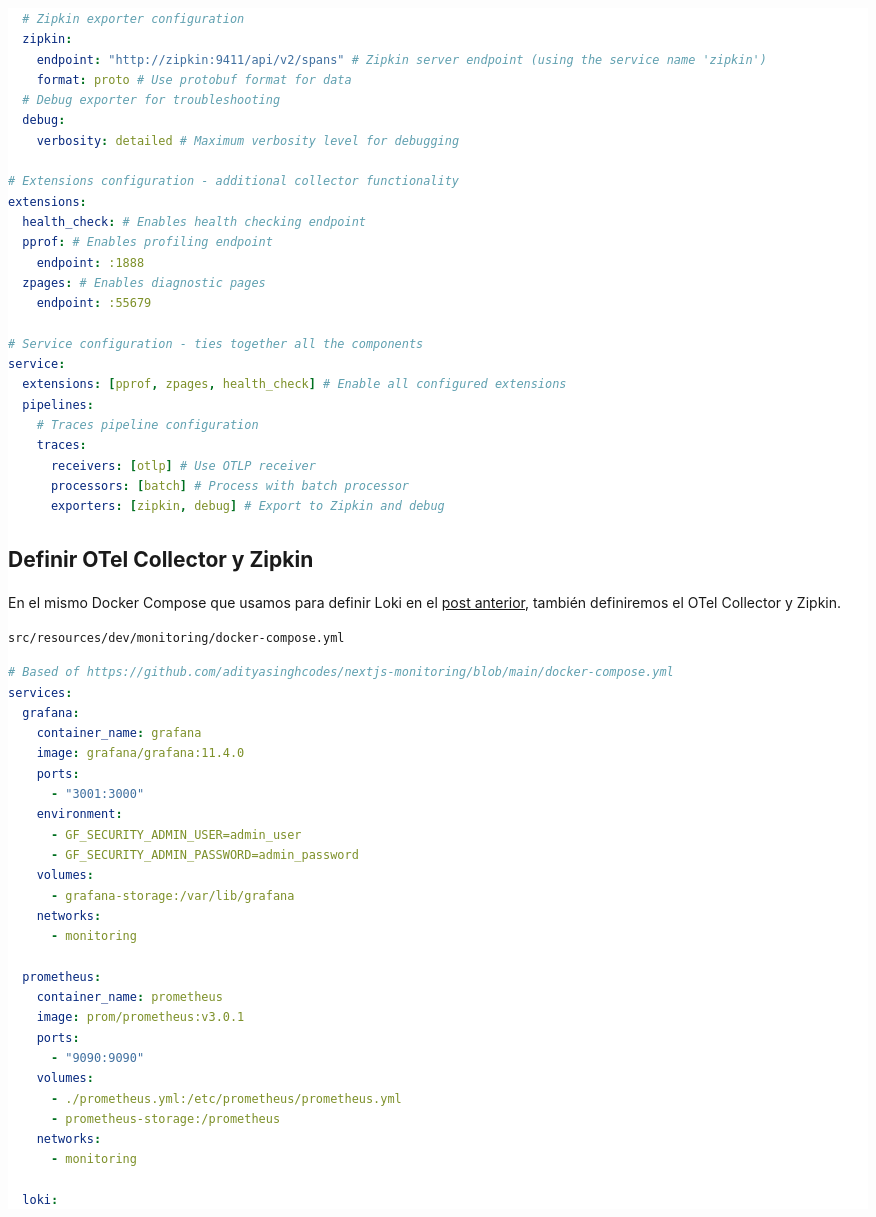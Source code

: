 ```yml
  # Zipkin exporter configuration
  zipkin:
    endpoint: "http://zipkin:9411/api/v2/spans" # Zipkin server endpoint (using the service name 'zipkin')
    format: proto # Use protobuf format for data
  # Debug exporter for troubleshooting
  debug:
    verbosity: detailed # Maximum verbosity level for debugging

# Extensions configuration - additional collector functionality
extensions:
  health_check: # Enables health checking endpoint
  pprof: # Enables profiling endpoint
    endpoint: :1888
  zpages: # Enables diagnostic pages
    endpoint: :55679

# Service configuration - ties together all the components
service:
  extensions: [pprof, zpages, health_check] # Enable all configured extensions
  pipelines:
    # Traces pipeline configuration
    traces:
      receivers: [otlp] # Use OTLP receiver
      processors: [batch] # Process with batch processor
      exporters: [zipkin, debug] # Export to Zipkin and debug
```

## Definir OTel Collector y Zipkin

En el mismo Docker Compose que usamos para definir Loki en el [post anterior](/es/blog/2025-10-27-large-software-projects/#definir-el-servicio-docker-de-loki), también definiremos el OTel Collector y Zipkin.

`src/resources/dev/monitoring/docker-compose.yml`

```yml
# Based of https://github.com/adityasinghcodes/nextjs-monitoring/blob/main/docker-compose.yml
services:
  grafana:
    container_name: grafana
    image: grafana/grafana:11.4.0
    ports:
      - "3001:3000"
    environment:
      - GF_SECURITY_ADMIN_USER=admin_user
      - GF_SECURITY_ADMIN_PASSWORD=admin_password
    volumes:
      - grafana-storage:/var/lib/grafana
    networks:
      - monitoring

  prometheus:
    container_name: prometheus
    image: prom/prometheus:v3.0.1
    ports:
      - "9090:9090"
    volumes:
      - ./prometheus.yml:/etc/prometheus/prometheus.yml
      - prometheus-storage:/prometheus
    networks:
      - monitoring

  loki:
```